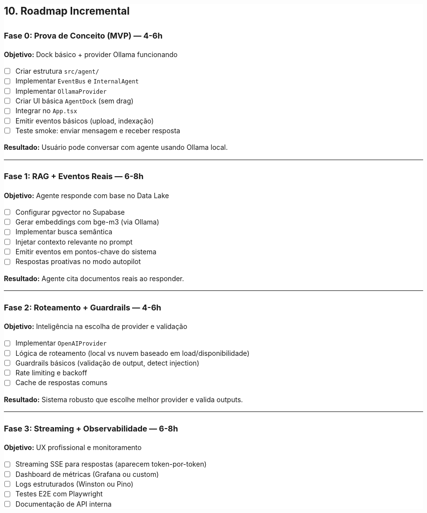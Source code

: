 
## 10. Roadmap Incremental

### Fase 0: Prova de Conceito (MVP) — 4-6h
**Objetivo:** Dock básico + provider Ollama funcionando

- [ ] Criar estrutura `src/agent/`
- [ ] Implementar `EventBus` e `InternalAgent`
- [ ] Implementar `OllamaProvider`
- [ ] Criar UI básica `AgentDock` (sem drag)
- [ ] Integrar no `App.tsx`
- [ ] Emitir eventos básicos (upload, indexação)
- [ ] Teste smoke: enviar mensagem e receber resposta

**Resultado:** Usuário pode conversar com agente usando Ollama local.

---

### Fase 1: RAG + Eventos Reais — 6-8h
**Objetivo:** Agente responde com base no Data Lake

- [ ] Configurar pgvector no Supabase
- [ ] Gerar embeddings com bge-m3 (via Ollama)
- [ ] Implementar busca semântica
- [ ] Injetar contexto relevante no prompt
- [ ] Emitir eventos em pontos-chave do sistema
- [ ] Respostas proativas no modo autopilot

**Resultado:** Agente cita documentos reais ao responder.

---

### Fase 2: Roteamento + Guardrails — 4-6h
**Objetivo:** Inteligência na escolha de provider e validação

- [ ] Implementar `OpenAIProvider`
- [ ] Lógica de roteamento (local vs nuvem baseado em load/disponibilidade)
- [ ] Guardrails básicos (validação de output, detect injection)
- [ ] Rate limiting e backoff
- [ ] Cache de respostas comuns

**Resultado:** Sistema robusto que escolhe melhor provider e valida outputs.

---

### Fase 3: Streaming + Observabilidade — 6-8h
**Objetivo:** UX profissional e monitoramento

- [ ] Streaming SSE para respostas (aparecem token-por-token)
- [ ] Dashboard de métricas (Grafana ou custom)
- [ ] Logs estruturados (Winston ou Pino)
- [ ] Testes E2E com Playwright
- [ ] Documentação de API interna
